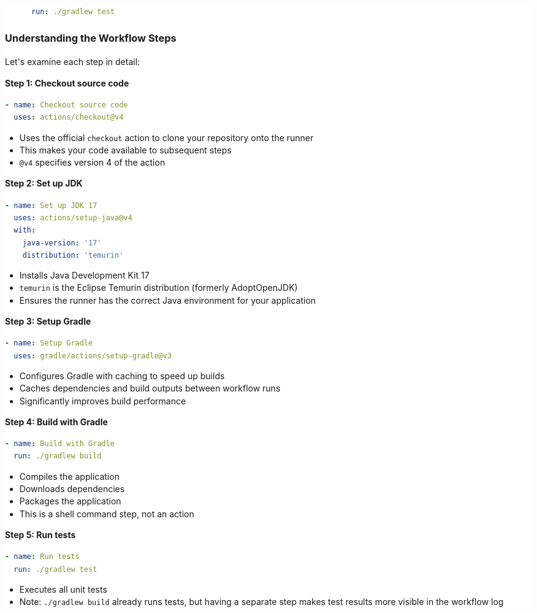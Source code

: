 ```yaml
      run: ./gradlew test
```

### Understanding the Workflow Steps

Let's examine each step in detail:

**Step 1: Checkout source code**
```yaml
- name: Checkout source code
  uses: actions/checkout@v4
```
- Uses the official `checkout` action to clone your repository onto the runner
- This makes your code available to subsequent steps
- `@v4` specifies version 4 of the action

**Step 2: Set up JDK**
```yaml
- name: Set up JDK 17
  uses: actions/setup-java@v4
  with:
    java-version: '17'
    distribution: 'temurin'
```
- Installs Java Development Kit 17
- `temurin` is the Eclipse Temurin distribution (formerly AdoptOpenJDK)
- Ensures the runner has the correct Java environment for your application

**Step 3: Setup Gradle**
```yaml
- name: Setup Gradle
  uses: gradle/actions/setup-gradle@v3
```
- Configures Gradle with caching to speed up builds
- Caches dependencies and build outputs between workflow runs
- Significantly improves build performance

**Step 4: Build with Gradle**
```yaml
- name: Build with Gradle
  run: ./gradlew build
```
- Compiles the application
- Downloads dependencies
- Packages the application
- This is a shell command step, not an action

**Step 5: Run tests**
```yaml
- name: Run tests
  run: ./gradlew test
```
- Executes all unit tests
- Note: `./gradlew build` already runs tests, but having a separate step makes test results more visible in the workflow log
